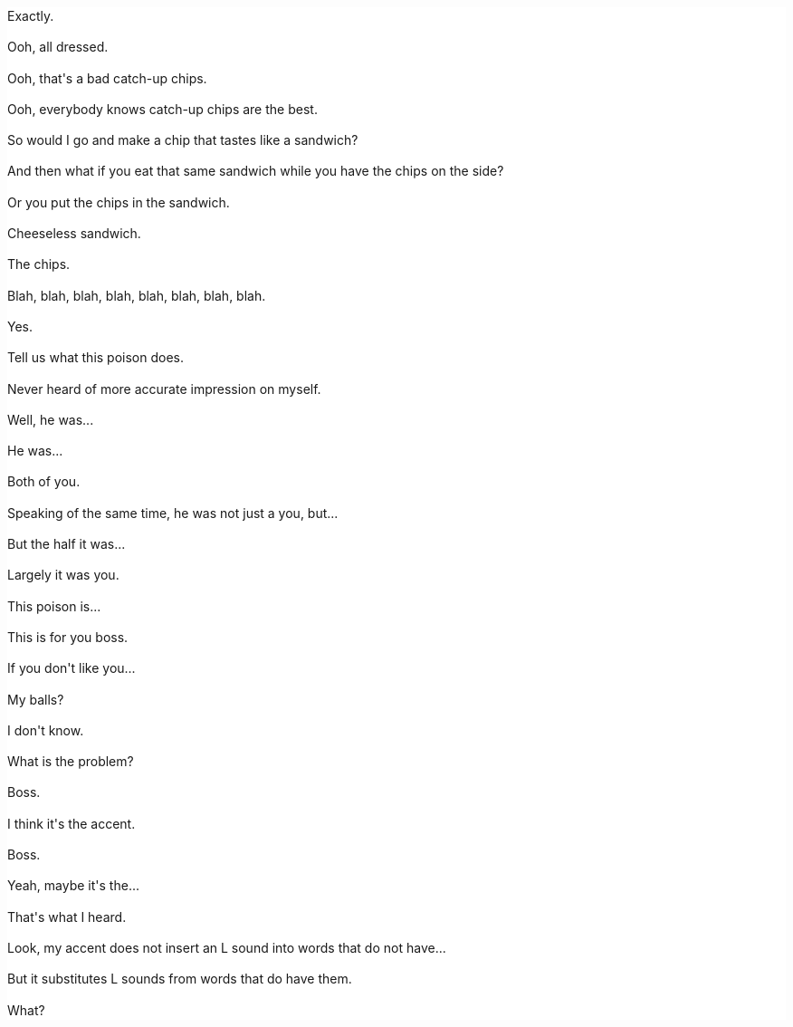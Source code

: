 Exactly.

Ooh, all dressed.

Ooh, that's a bad catch-up chips.

Ooh, everybody knows catch-up chips are the best.

So would I go and make a chip that tastes like a sandwich?

And then what if you eat that same sandwich while you have the chips on the side?

Or you put the chips in the sandwich.

Cheeseless sandwich.

The chips.

Blah, blah, blah, blah, blah, blah, blah, blah.

Yes.

Tell us what this poison does.

Never heard of more accurate impression on myself.

Well, he was...

He was...

Both of you.

Speaking of the same time, he was not just a you, but...

But the half it was...

Largely it was you.

This poison is...

This is for you boss.

If you don't like you...

My balls?

I don't know.

What is the problem?

Boss.

I think it's the accent.

Boss.

Yeah, maybe it's the...

That's what I heard.

Look, my accent does not insert an L sound into words that do not have...

But it substitutes L sounds from words that do have them.

What?
